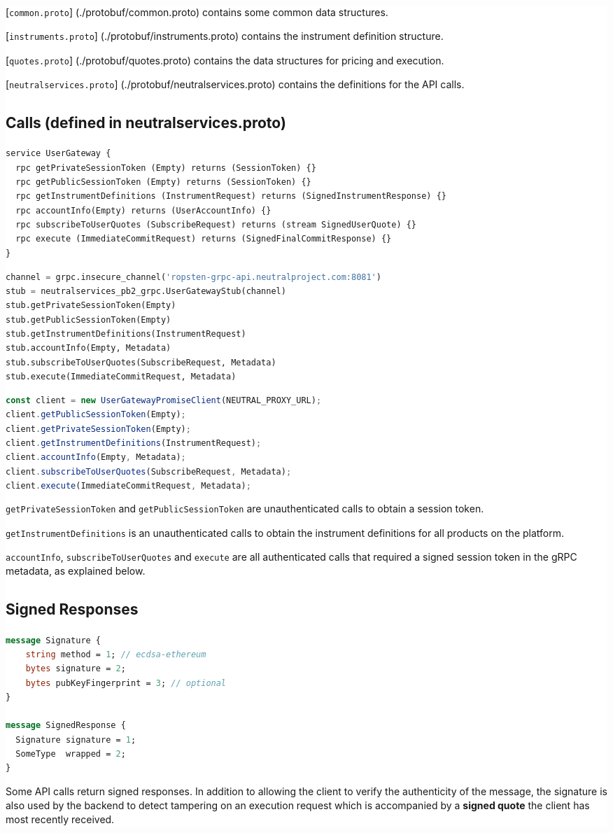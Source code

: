 [`common.proto`] (./protobuf/common.proto)  contains some common data structures.

[`instruments.proto`] (./protobuf/instruments.proto) contains the instrument definition structure.

[`quotes.proto`] (./protobuf/quotes.proto) contains the data structures for pricing and execution.

[`neutralservices.proto`] (./protobuf/neutralservices.proto) contains the definitions for the API calls.

## Calls (defined in neutralservices.proto)
```protobuf
service UserGateway {
  rpc getPrivateSessionToken (Empty) returns (SessionToken) {}
  rpc getPublicSessionToken (Empty) returns (SessionToken) {}
  rpc getInstrumentDefinitions (InstrumentRequest) returns (SignedInstrumentResponse) {}
  rpc accountInfo(Empty) returns (UserAccountInfo) {}
  rpc subscribeToUserQuotes (SubscribeRequest) returns (stream SignedUserQuote) {}
  rpc execute (ImmediateCommitRequest) returns (SignedFinalCommitResponse) {}
}
```
```python
channel = grpc.insecure_channel('ropsten-grpc-api.neutralproject.com:8081')
stub = neutralservices_pb2_grpc.UserGatewayStub(channel)
stub.getPrivateSessionToken(Empty)
stub.getPublicSessionToken(Empty)
stub.getInstrumentDefinitions(InstrumentRequest)
stub.accountInfo(Empty, Metadata)
stub.subscribeToUserQuotes(SubscribeRequest, Metadata)
stub.execute(ImmediateCommitRequest, Metadata)
```

```javascript
const client = new UserGatewayPromiseClient(NEUTRAL_PROXY_URL);
client.getPublicSessionToken(Empty);
client.getPrivateSessionToken(Empty);
client.getInstrumentDefinitions(InstrumentRequest);
client.accountInfo(Empty, Metadata);
client.subscribeToUserQuotes(SubscribeRequest, Metadata);
client.execute(ImmediateCommitRequest, Metadata);
```

`getPrivateSessionToken` and `getPublicSessionToken` are unauthenticated calls to obtain
a session token.

`getInstrumentDefinitions` is an unauthenticated calls to obtain the instrument definitions
for all products on the platform.

`accountInfo`, `subscribeToUserQuotes` and `execute` are all authenticated calls that
required a signed session token in the gRPC metadata, as explained below.

## Signed Responses
```protobuf
message Signature {
    string method = 1; // ecdsa-ethereum
    bytes signature = 2;
    bytes pubKeyFingerprint = 3; // optional
}

message SignedResponse {
  Signature signature = 1;
  SomeType  wrapped = 2;
}
```
Some API calls return signed responses. In addition to allowing the client to verify
the authenticity of the message, the signature is also used by the backend to detect
tampering on an execution request which is accompanied by a **signed quote** the client
has most recently received.